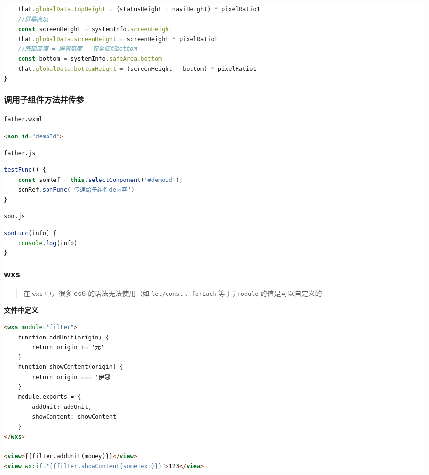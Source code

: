 ```javascript
    that.globalData.topHeight = (statusHeight + naviHeight) * pixelRatio1
    //屏幕高度
    const screenHeight = systemInfo.screenHeight
    that.globalData.screenHeight = screenHeight * pixelRatio1
    //底部高度 = 屏幕高度 - 安全区域bottom
    const bottom = systemInfo.safeArea.bottom
    that.globalData.bottomHeight = (screenHeight - bottom) * pixelRatio1
}
```



### 调用子组件方法并传参

`father.wxml`

```html
<son id="demoId">
```

`father.js`

```javascript
testFunc() {
    const sonRef = this.selectComponent('#demoId');
    sonRef.sonFunc('传递给子组件de内容')
}
```

`son.js`

```javascript
sonFunc(info) {
    console.log(info)
}
```



### wxs

> 在 `wxs` 中，很多 es6 的语法无法使用（如 `let/const` 、`forEach` 等 ）；`module` 的值是可以自定义的

**文件中定义**

```html
<wxs module="filter">
    function addUnit(origin) {
        return origin += '元'
    }
    function showContent(origin) {
        return origin === '伊娜'
    }
    module.exports = {
        addUnit: addUnit,
        showContent: showContent
    }
</wxs>

<view>{{filter.addUnit(money)}}</view>
<view wx:if="{{filter.showContent(someText)}}">123</view>
```
